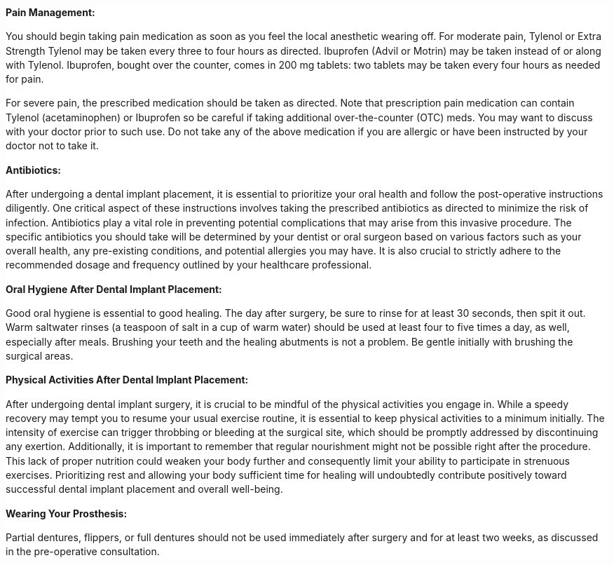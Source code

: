 **Pain Management:**

You should begin taking pain medication as soon as you feel the local anesthetic wearing off. For moderate pain, Tylenol or Extra Strength Tylenol may be taken every three to four hours as directed. Ibuprofen (Advil or Motrin) may be taken instead of or along with Tylenol. Ibuprofen, bought over the counter, comes in 200 mg tablets: two tablets may be taken every four hours as needed for pain.

For severe pain, the prescribed medication should be taken as directed. Note that prescription pain medication can contain Tylenol (acetaminophen) or Ibuprofen so be careful if taking additional over-the-counter (OTC) meds. You may want to discuss with your doctor prior to such use. Do not take any of the above medication if you are allergic or have been instructed by your doctor not to take it.

**Antibiotics:**

After undergoing a dental implant placement, it is essential to prioritize your oral health and follow the post-operative instructions diligently. One critical aspect of these instructions involves taking the prescribed antibiotics as directed to minimize the risk of infection. Antibiotics play a vital role in preventing potential complications that may arise from this invasive procedure. The specific antibiotics you should take will be determined by your dentist or oral surgeon based on various factors such as your overall health, any pre-existing conditions, and potential allergies you may have. It is also crucial to strictly adhere to the recommended dosage and frequency outlined by your healthcare professional.

**Oral Hygiene After Dental Implant Placement:**

Good oral hygiene is essential to good healing. The day after surgery, be sure to rinse for at least 30 seconds, then spit it out. Warm saltwater rinses (a teaspoon of salt in a cup of warm water) should be used at least four to five times a day, as well, especially after meals. Brushing your teeth and the healing abutments is not a problem. Be gentle initially with brushing the surgical areas.

**Physical Activities After Dental Implant Placement:**

After undergoing dental implant surgery, it is crucial to be mindful of the physical activities you engage in. While a speedy recovery may tempt you to resume your usual exercise routine, it is essential to keep physical activities to a minimum initially. The intensity of exercise can trigger throbbing or bleeding at the surgical site, which should be promptly addressed by discontinuing any exertion. Additionally, it is important to remember that regular nourishment might not be possible right after the procedure. This lack of proper nutrition could weaken your body further and consequently limit your ability to participate in strenuous exercises. Prioritizing rest and allowing your body sufficient time for healing will undoubtedly contribute positively toward successful dental implant placement and overall well-being.

**Wearing Your Prosthesis:**

Partial dentures, flippers, or full dentures should not be used immediately after surgery and for at least two weeks, as discussed in the pre-operative consultation.
